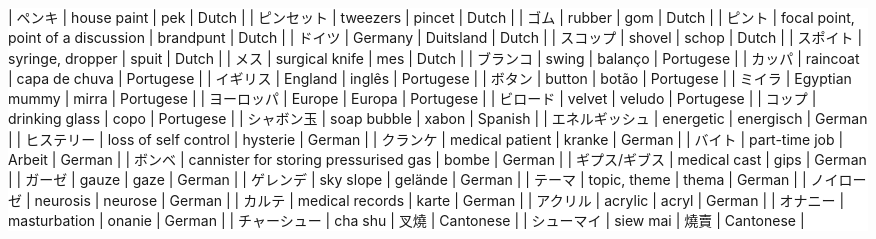 | ペンキ         | house paint                                            | pek             | Dutch     |
| ピンセット     | tweezers                                               | pincet          | Dutch     |
| ゴム           | rubber                                                 | gom             | Dutch     |
| ピント         | focal point, point of a discussion                     | brandpunt       | Dutch     |
| ドイツ         | Germany                                                | Duitsland       | Dutch     |
| スコップ       | shovel                                                 | schop           | Dutch     |
| スポイト       | syringe, dropper                                       | spuit           | Dutch     |
| メス           | surgical knife                                         | mes             | Dutch     |
| ブランコ       | swing                                                  | balanço         | Portugese |
| カッパ         | raincoat                                               | capa de chuva   | Portugese |
| イギリス       | England                                                | inglês          | Portugese |
| ボタン         | button                                                 | botão           | Portugese |
| ミイラ         | Egyptian mummy                                         | mirra           | Portugese |
| ヨーロッパ     | Europe                                                 | Europa          | Portugese |
| ビロード       | velvet                                                 | veludo          | Portugese |
| コップ         | drinking glass                                         | copo            | Portugese |
| シャボン玉     | soap bubble                                            | xabon           | Spanish   |
| エネルギッシュ | energetic                                              | energisch       | German    |
| ヒステリー     | loss of self control                                   | hysterie        | German    |
| クランケ       | medical patient                                        | kranke          | German    |
| バイト         | part-time job                                          | Arbeit          | German    |
| ボンベ         | cannister for storing pressurised gas                  | bombe           | German    |
| ギプス/ギブス  | medical cast                                           | gips            | German    |
| ガーゼ         | gauze                                                  | gaze            | German    |
| ゲレンデ       | sky slope                                              | gelände         | German    |
| テーマ         | topic, theme                                           | thema           | German    |
| ノイローゼ     | neurosis                                               | neurose         | German    |
| カルテ         | medical records                                        | karte           | German    |
| アクリル       | acrylic                                                | acryl           | German    |
| オナニー       | masturbation                                                | onanie           | German    |
| チャーシュー   | cha shu                                                | 叉燒            | Cantonese |
| シューマイ     | siew mai                                               | 燒賣            | Cantonese |
